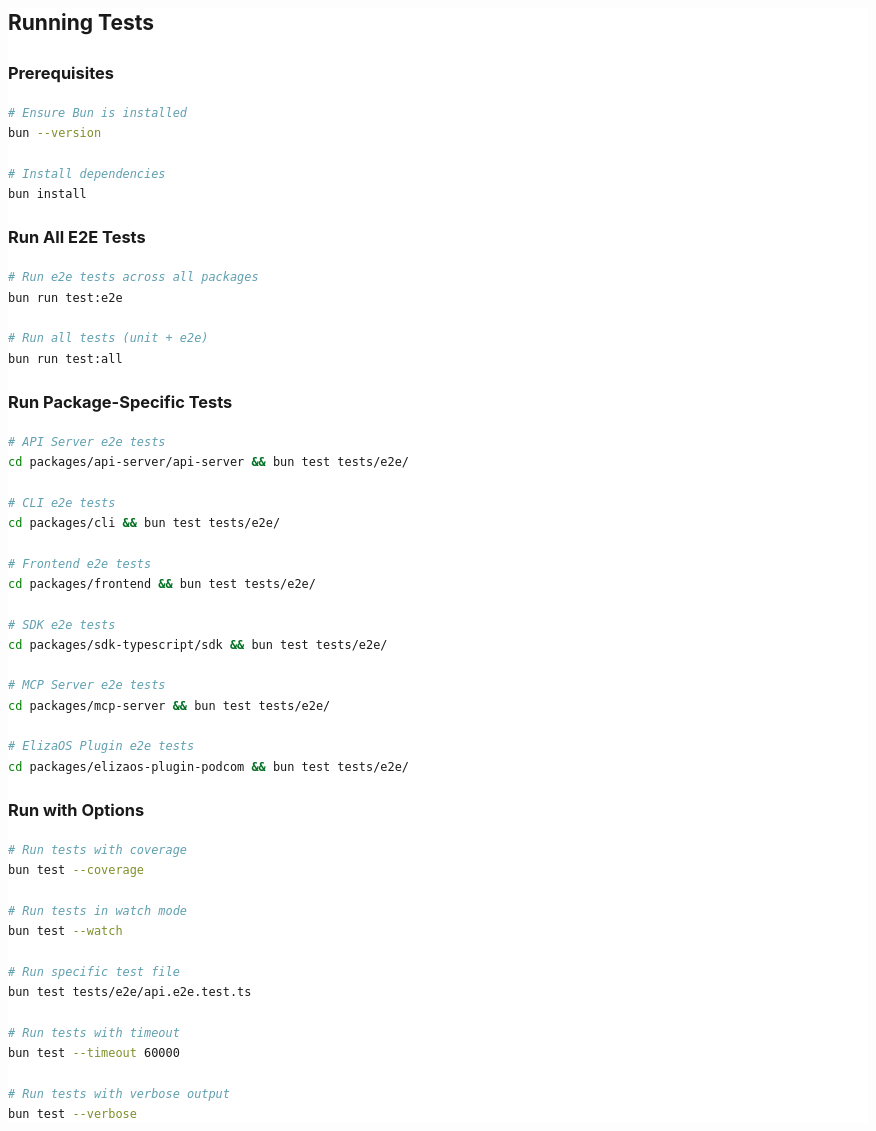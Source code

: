 ## Running Tests

### Prerequisites

```bash
# Ensure Bun is installed
bun --version

# Install dependencies
bun install
```

### Run All E2E Tests

```bash
# Run e2e tests across all packages
bun run test:e2e

# Run all tests (unit + e2e)
bun run test:all
```

### Run Package-Specific Tests

```bash
# API Server e2e tests
cd packages/api-server/api-server && bun test tests/e2e/

# CLI e2e tests
cd packages/cli && bun test tests/e2e/

# Frontend e2e tests
cd packages/frontend && bun test tests/e2e/

# SDK e2e tests
cd packages/sdk-typescript/sdk && bun test tests/e2e/

# MCP Server e2e tests
cd packages/mcp-server && bun test tests/e2e/

# ElizaOS Plugin e2e tests
cd packages/elizaos-plugin-podcom && bun test tests/e2e/
```

### Run with Options

```bash
# Run tests with coverage
bun test --coverage

# Run tests in watch mode
bun test --watch

# Run specific test file
bun test tests/e2e/api.e2e.test.ts

# Run tests with timeout
bun test --timeout 60000

# Run tests with verbose output
bun test --verbose
```
